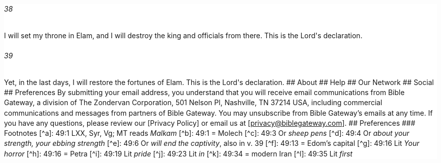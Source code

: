 ###### 38 




I will set my throne in Elam, and I will destroy the king and officials from there. This is the Lord's declaration. 









###### 39 




Yet, in the last days, I will restore the fortunes of Elam. This is the Lord's declaration. ## About ## Help ## Our Network ## Social ## Preferences By submitting your email address, you understand that you will receive email communications from Bible Gateway, a division of The Zondervan Corporation, 501 Nelson Pl, Nashville, TN 37214 USA, including commercial communications and messages from partners of Bible Gateway. You may unsubscribe from Bible Gateway&rsquo;s emails at any time. If you have any questions, please review our [Privacy Policy] or email us at [privacy@biblegateway.com]. ## Preferences ### Footnotes [^a]: 49:1 LXX, Syr, Vg; MT reads <em>Malkam</em> [^b]: 49:1 = Molech [^c]: 49:3 Or <em>sheep pens</em> [^d]: 49:4 Or <em>about your strength, your ebbing strength</em> [^e]: 49:6 Or <em>will end the captivity</em>, also in v. 39 [^f]: 49:13 = Edom’s capital [^g]: 49:16 Lit <em>Your horror</em> [^h]: 49:16 = Petra [^i]: 49:19 Lit <em>pride</em> [^j]: 49:23 Lit <em>in</em> [^k]: 49:34 = modern Iran [^l]: 49:35 Lit <em>first</em>

